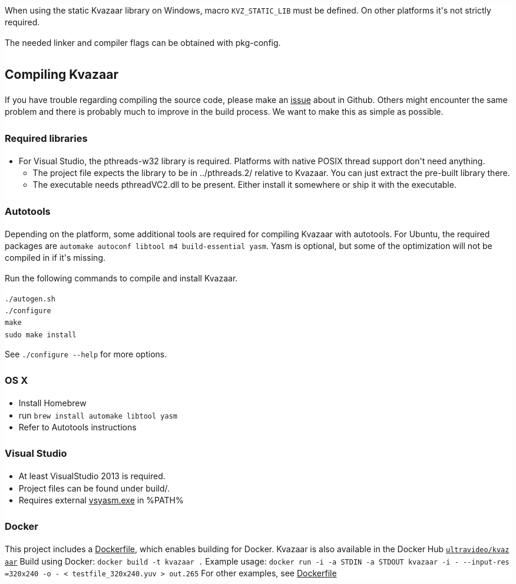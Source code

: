 When using the static Kvazaar library on Windows, macro `KVZ_STATIC_LIB`
must be defined. On other platforms it's not strictly required.

The needed linker and compiler flags can be obtained with pkg-config.


## Compiling Kvazaar
If you have trouble regarding compiling the source code, please make an
[issue](https://github.com/ultravideo/kvazaar/issues) about in Github.
Others might encounter the same problem and there is probably much to
improve in the build process. We want to make this as simple as
possible.


### Required libraries
- For Visual Studio, the pthreads-w32 library is required. Platforms
  with native POSIX thread support don't need anything.
  - The project file expects the library to be in ../pthreads.2/
    relative to Kvazaar. You can just extract the pre-built library
    there.
  - The executable needs pthreadVC2.dll to be present. Either install it
    somewhere or ship it with the executable.


### Autotools
Depending on the platform, some additional tools are required for compiling Kvazaar with autotools.
For Ubuntu, the required packages are `automake autoconf libtool m4 build-essential yasm`. Yasm is
optional, but some of the optimization will not be compiled in if it's missing.

Run the following commands to compile and install Kvazaar.

    ./autogen.sh
    ./configure
    make
    sudo make install

See `./configure --help` for more options.


### OS X
- Install Homebrew
- run ```brew install automake libtool yasm```
- Refer to Autotools instructions


### Visual Studio
- At least VisualStudio 2013 is required.
- Project files can be found under build/.
- Requires external [vsyasm.exe](http://yasm.tortall.net/Download.html)
  in %PATH%


### Docker
This project includes a [Dockerfile](./Dockerfile), which enables building for Docker. Kvazaar is also available in the Docker Hub [`ultravideo/kvazaar`](https://hub.docker.com/r/ultravideo/kvazaar/)
Build using Docker: `docker build -t kvazaar .`
Example usage: `docker run -i -a STDIN -a STDOUT kvazaar -i - --input-res=320x240 -o - < testfile_320x240.yuv > out.265`
For other examples, see [Dockerfile](./Dockerfile)
